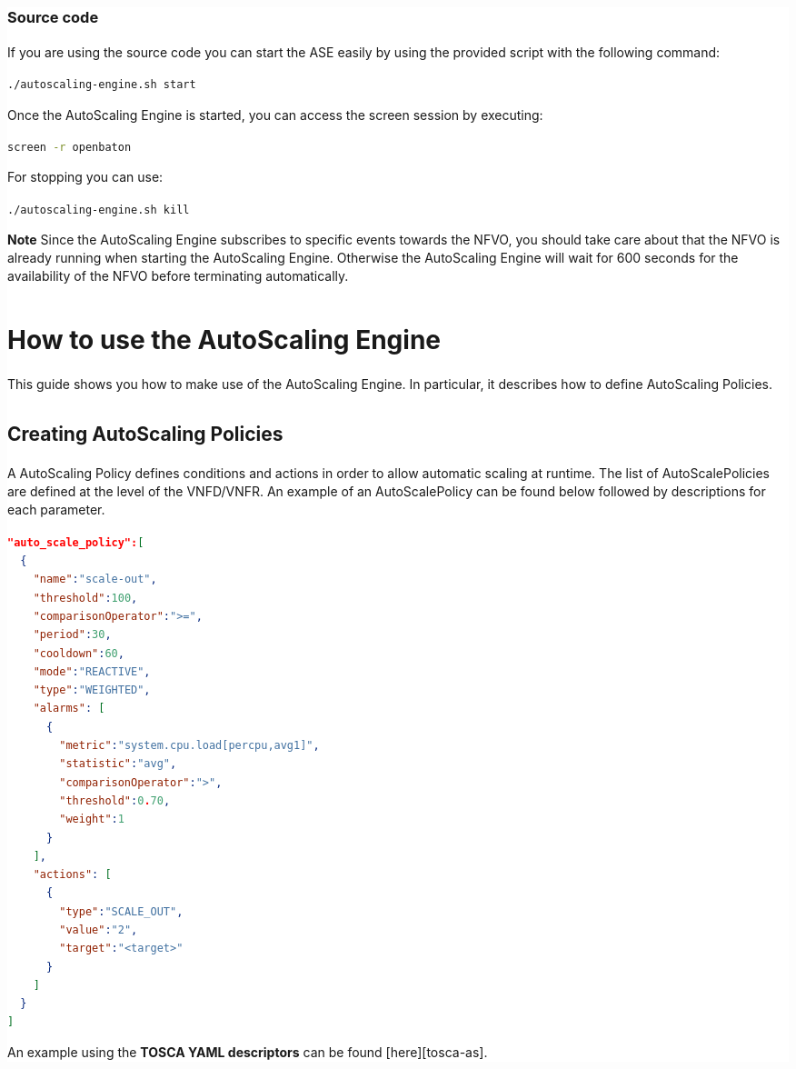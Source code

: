 ### Source code

If you are using the source code you can start the ASE easily by using the provided script with the following command:

```bash
./autoscaling-engine.sh start
```

Once the AutoScaling Engine is started, you can access the screen session by executing:

```bash
screen -r openbaton
```

For stopping you can use:
```bash
./autoscaling-engine.sh kill
```


**Note** Since the AutoScaling Engine subscribes to specific events towards the NFVO, you should take care about that the NFVO is already running when starting the AutoScaling Engine. Otherwise the AutoScaling Engine will wait for 600 seconds for the availability of the NFVO before terminating automatically.

# How to use the AutoScaling Engine

This guide shows you how to make use of the AutoScaling Engine. In particular, it describes how to define AutoScaling Policies.

## Creating AutoScaling Policies

A AutoScaling Policy defines conditions and actions in order to allow automatic scaling at runtime. The list of AutoScalePolicies are defined at the level of the VNFD/VNFR.
An example of an AutoScalePolicy can be found below followed by descriptions for each parameter.

```json
"auto_scale_policy":[
  {
    "name":"scale-out",
    "threshold":100,
    "comparisonOperator":">=",
    "period":30,
    "cooldown":60,
    "mode":"REACTIVE",
    "type":"WEIGHTED",
    "alarms": [
      {
        "metric":"system.cpu.load[percpu,avg1]",
        "statistic":"avg",
        "comparisonOperator":">",
        "threshold":0.70,
        "weight":1
      }
    ],
    "actions": [
      {
        "type":"SCALE_OUT",
        "value":"2",
        "target":"<target>"
      }
    ]
  }
]
```
An example using the **TOSCA YAML descriptors** can be found [here][tosca-as].


[autoscaling-repo]: https://github.com/openbaton/autoscaling
[zabbix-plugin]: http://openbaton.github.io/documentation/zabbix-plugin/
[zabbix]: http://www.zabbix.com/
[openbaton]: http://openbaton.org
[openbaton-doc]: http://openbaton.org/documentation